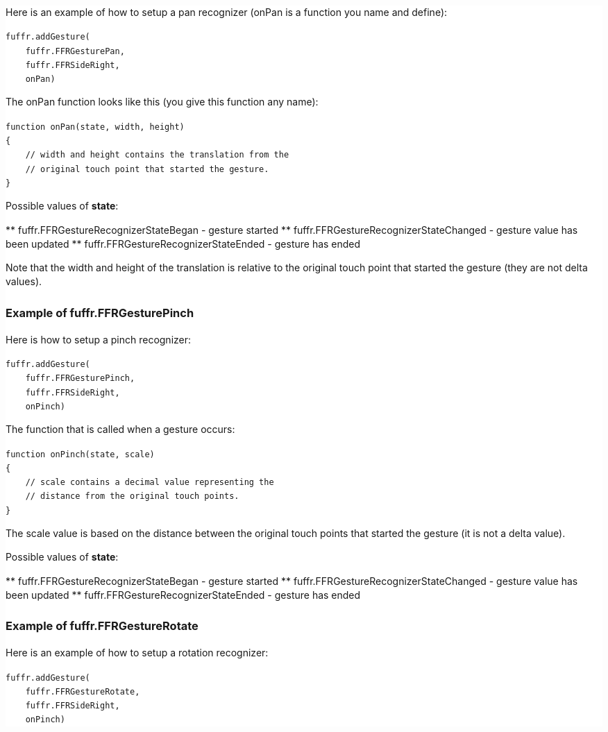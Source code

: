 Here is an example of how to setup a pan recognizer (onPan is a function you name and define):

	fuffr.addGesture(
		fuffr.FFRGesturePan,
		fuffr.FFRSideRight,
		onPan)

The onPan function looks like this (you give this function any name):

	function onPan(state, width, height)
	{
		// width and height contains the translation from the
		// original touch point that started the gesture.
	}

Possible values of **state**:

** fuffr.FFRGestureRecognizerStateBegan - gesture started
** fuffr.FFRGestureRecognizerStateChanged - gesture value has been updated
** fuffr.FFRGestureRecognizerStateEnded - gesture has ended

Note that the width and height of the translation is relative to the original touch point that started the gesture (they are not delta values).

### Example of fuffr.FFRGesturePinch

Here is how to setup a pinch recognizer:

	fuffr.addGesture(
		fuffr.FFRGesturePinch,
		fuffr.FFRSideRight,
		onPinch)

The function that is called when a gesture occurs:

    function onPinch(state, scale)
	{
		// scale contains a decimal value representing the
		// distance from the original touch points.
    }

The scale value is based on the distance between the original touch points that started the gesture (it is not a delta value).

Possible values of **state**:

** fuffr.FFRGestureRecognizerStateBegan - gesture started
** fuffr.FFRGestureRecognizerStateChanged - gesture value has been updated
** fuffr.FFRGestureRecognizerStateEnded - gesture has ended

### Example of fuffr.FFRGestureRotate

Here is an example of how to setup a rotation recognizer:

	fuffr.addGesture(
		fuffr.FFRGestureRotate,
		fuffr.FFRSideRight,
		onPinch)
